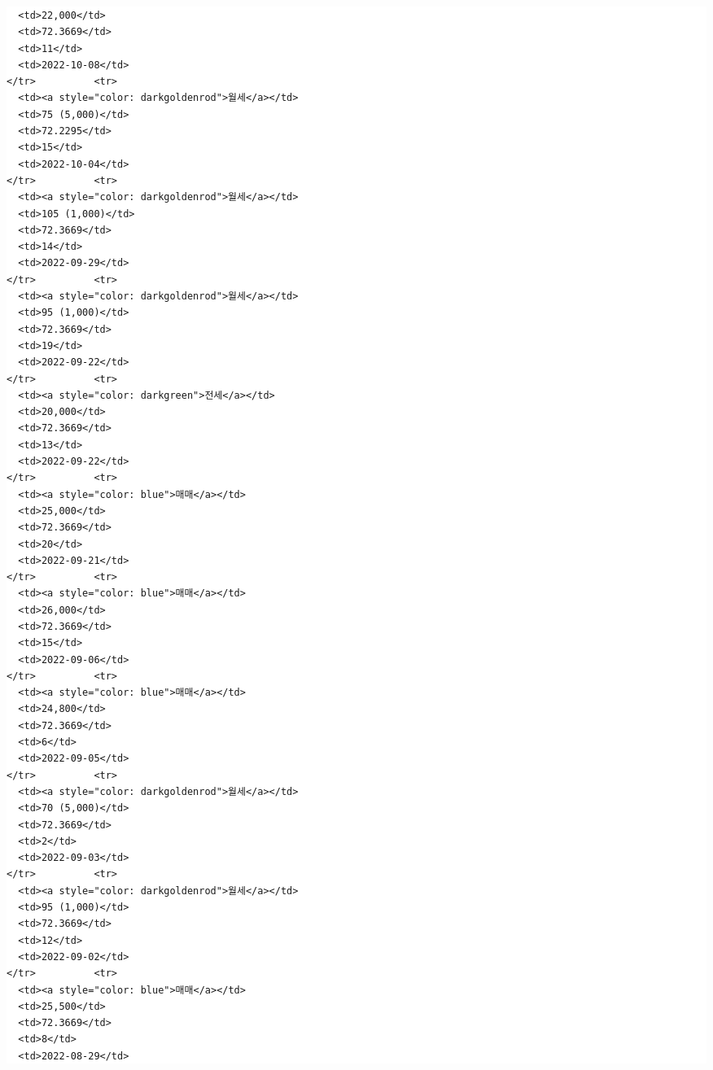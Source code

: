       <td>22,000</td>
      <td>72.3669</td>
      <td>11</td>
      <td>2022-10-08</td>
    </tr>          <tr>
      <td><a style="color: darkgoldenrod">월세</a></td>
      <td>75 (5,000)</td>
      <td>72.2295</td>
      <td>15</td>
      <td>2022-10-04</td>
    </tr>          <tr>
      <td><a style="color: darkgoldenrod">월세</a></td>
      <td>105 (1,000)</td>
      <td>72.3669</td>
      <td>14</td>
      <td>2022-09-29</td>
    </tr>          <tr>
      <td><a style="color: darkgoldenrod">월세</a></td>
      <td>95 (1,000)</td>
      <td>72.3669</td>
      <td>19</td>
      <td>2022-09-22</td>
    </tr>          <tr>
      <td><a style="color: darkgreen">전세</a></td>
      <td>20,000</td>
      <td>72.3669</td>
      <td>13</td>
      <td>2022-09-22</td>
    </tr>          <tr>
      <td><a style="color: blue">매매</a></td>
      <td>25,000</td>
      <td>72.3669</td>
      <td>20</td>
      <td>2022-09-21</td>
    </tr>          <tr>
      <td><a style="color: blue">매매</a></td>
      <td>26,000</td>
      <td>72.3669</td>
      <td>15</td>
      <td>2022-09-06</td>
    </tr>          <tr>
      <td><a style="color: blue">매매</a></td>
      <td>24,800</td>
      <td>72.3669</td>
      <td>6</td>
      <td>2022-09-05</td>
    </tr>          <tr>
      <td><a style="color: darkgoldenrod">월세</a></td>
      <td>70 (5,000)</td>
      <td>72.3669</td>
      <td>2</td>
      <td>2022-09-03</td>
    </tr>          <tr>
      <td><a style="color: darkgoldenrod">월세</a></td>
      <td>95 (1,000)</td>
      <td>72.3669</td>
      <td>12</td>
      <td>2022-09-02</td>
    </tr>          <tr>
      <td><a style="color: blue">매매</a></td>
      <td>25,500</td>
      <td>72.3669</td>
      <td>8</td>
      <td>2022-08-29</td>